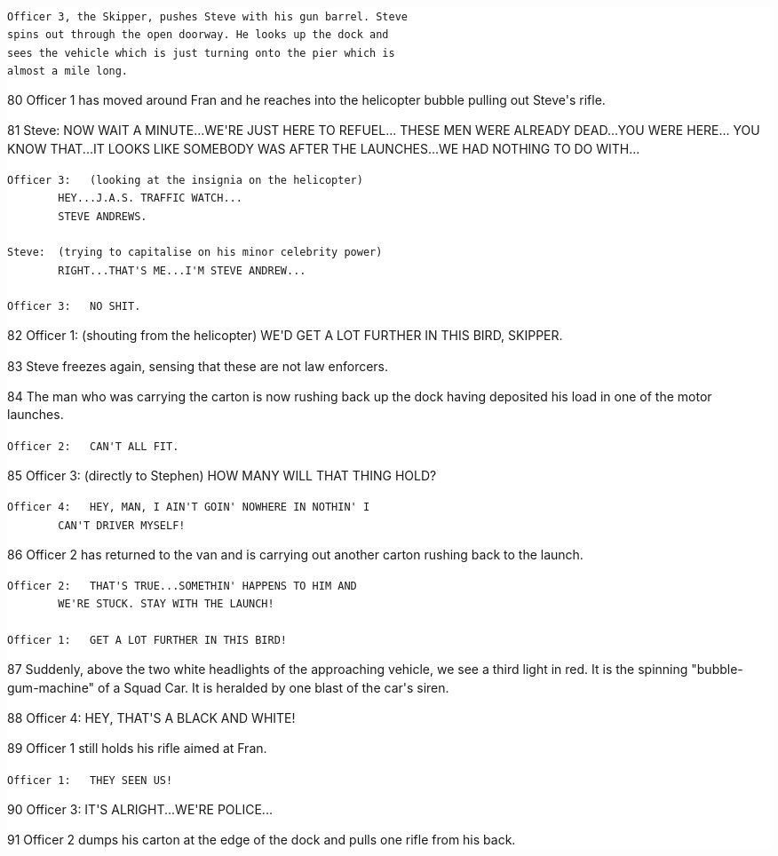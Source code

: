 	Officer 3, the Skipper, pushes Steve with his gun barrel. Steve
	spins out through the open doorway. He looks up the dock and
	sees the vehicle which is just turning onto the pier which is
	almost a mile long.

80	 Officer 1 has moved around Fran and he reaches into the
	helicopter bubble pulling out Steve's rifle.

81	 Steve:	NOW WAIT A MINUTE...WE'RE JUST HERE TO REFUEL...
			THESE MEN WERE ALREADY DEAD...YOU WERE HERE...
			YOU KNOW THAT...IT LOOKS LIKE SOMEBODY WAS
			AFTER THE LAUNCHES...WE HAD NOTHING TO DO WITH...

	Officer 3:   (looking at the insignia on the helicopter)
			HEY...J.A.S. TRAFFIC WATCH...
			STEVE ANDREWS.

	Steve:	(trying to capitalise on his minor celebrity power)
			RIGHT...THAT'S ME...I'M STEVE ANDREW...

	Officer 3:   NO SHIT.

82	 Officer 1:   (shouting from the helicopter)
			WE'D GET A LOT FURTHER IN THIS BIRD, SKIPPER.

83	 Steve freezes again, sensing that these are not law enforcers.

84	 The man who was carrying the carton is now rushing back up the
	dock having deposited his load in one of the motor launches.

	Officer 2:   CAN'T ALL FIT.

85	 Officer 3:   (directly to Stephen)
			HOW MANY WILL THAT THING HOLD?

	Officer 4:   HEY, MAN, I AIN'T GOIN' NOWHERE IN NOTHIN' I
			CAN'T DRIVER MYSELF!

86	 Officer 2 has returned to the van and is carrying out another
	carton rushing back to the launch.

	Officer 2:   THAT'S TRUE...SOMETHIN' HAPPENS TO HIM AND
			WE'RE STUCK. STAY WITH THE LAUNCH!

	Officer 1:   GET A LOT FURTHER IN THIS BIRD!

87	 Suddenly, above the two white headlights of the approaching
	vehicle, we see a third light in red. It is the spinning
	"bubble-gum-machine" of a Squad Car. It is heralded by one
	blast of the car's siren.

88	 Officer 4:   HEY, THAT'S A BLACK AND WHITE!

89	 Officer 1 still holds his rifle aimed at Fran.

	Officer 1:   THEY SEEN US!

90	 Officer 3:   IT'S ALRIGHT...WE'RE POLICE...

91	 Officer 2 dumps his carton at the edge of the dock and pulls one
	rifle from his back.
